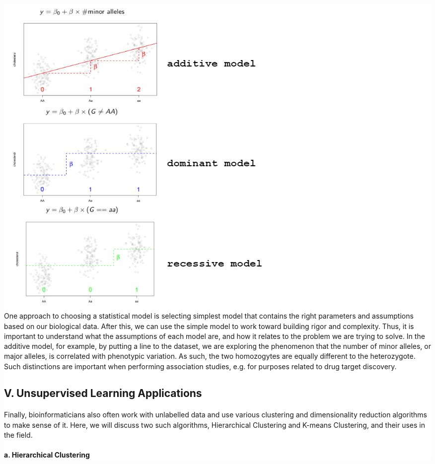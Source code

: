 ![](/BENG_183_Figures/Regression_SL.JPG)  
One approach to choosing a statistical model is selecting simplest model that contains the right parameters and assumptions based on our biological data. After this, we can use the simple model to work toward building rigor and complexity. Thus, it is important to understand what the assumptions of each model are, and how it relates to the problem we are trying to solve. In the additive model, for example, by putting a line to the dataset, we are exploring the phenomenon that the number of minor alleles, or major alleles, is correlated with phenotypic variation. As such, the two homozogytes are equally different to the heterozygote. Such distinctions are important when performing association studies, e.g. for purposes related to drug target discovery.  

## V. Unsupervised Learning Applications<a name="5"></a>  
Finally, bioinformaticians also often work with unlabelled data and use various clustering and dimensionality reduction algorithms to make sense of it. Here, we will discuss two such algorithms, Hierarchical Clustering and K-means Clustering, and their uses in the field.  

#### a. Hierarchical Clustering  
